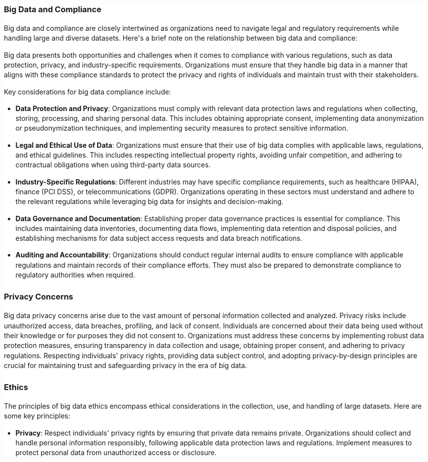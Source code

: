 ### Big Data and Compliance

Big data and compliance are closely intertwined as organizations need to navigate legal and regulatory requirements while handling large and diverse datasets. Here's a brief note on the relationship between big data and compliance:

Big data presents both opportunities and challenges when it comes to compliance with various regulations, such as data protection, privacy, and industry-specific requirements. Organizations must ensure that they handle big data in a manner that aligns with these compliance standards to protect the privacy and rights of individuals and maintain trust with their stakeholders.

Key considerations for big data compliance include:

- **Data Protection and Privacy**: Organizations must comply with relevant data protection laws and regulations when collecting, storing, processing, and sharing personal data. This includes obtaining appropriate consent, implementing data anonymization or pseudonymization techniques, and implementing security measures to protect sensitive information.

- **Legal and Ethical Use of Data**: Organizations must ensure that their use of big data complies with applicable laws, regulations, and ethical guidelines. This includes respecting intellectual property rights, avoiding unfair competition, and adhering to contractual obligations when using third-party data sources.

- **Industry-Specific Regulations**: Different industries may have specific compliance requirements, such as healthcare (HIPAA), finance (PCI DSS), or telecommunications (GDPR). Organizations operating in these sectors must understand and adhere to the relevant regulations while leveraging big data for insights and decision-making.

- **Data Governance and Documentation**: Establishing proper data governance practices is essential for compliance. This includes maintaining data inventories, documenting data flows, implementing data retention and disposal policies, and establishing mechanisms for data subject access requests and data breach notifications.

- **Auditing and Accountability**: Organizations should conduct regular internal audits to ensure compliance with applicable regulations and maintain records of their compliance efforts. They must also be prepared to demonstrate compliance to regulatory authorities when required.

### Privacy Concerns

Big data privacy concerns arise due to the vast amount of personal information collected and analyzed. Privacy risks include unauthorized access, data breaches, profiling, and lack of consent. Individuals are concerned about their data being used without their knowledge or for purposes they did not consent to. Organizations must address these concerns by implementing robust data protection measures, ensuring transparency in data collection and usage, obtaining proper consent, and adhering to privacy regulations. Respecting individuals' privacy rights, providing data subject control, and adopting privacy-by-design principles are crucial for maintaining trust and safeguarding privacy in the era of big data.

### Ethics

The principles of big data ethics encompass ethical considerations in the collection, use, and handling of large datasets. Here are some key principles:

- **Privacy**: Respect individuals' privacy rights by ensuring that private data remains private. Organizations should collect and handle personal information responsibly, following applicable data protection laws and regulations. Implement measures to protect personal data from unauthorized access or disclosure.
